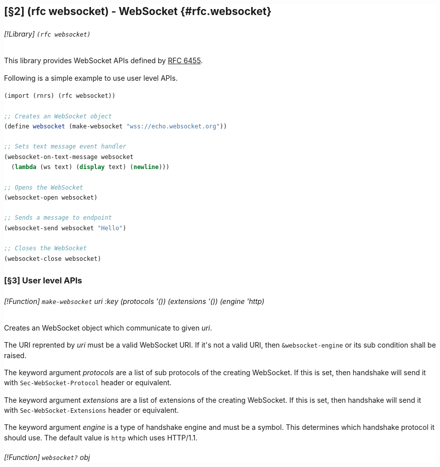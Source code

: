 [§2] (rfc websocket) - WebSocket {#rfc.websocket}
-------------

###### [!Library] `(rfc websocket)` 

This library provides WebSocket APIs defined by
[RFC 6455](https://tools.ietf.org/html/rfc6455).


Following is a simple example to use user level APIs.

``````````scheme
(import (rnrs) (rfc websocket))

;; Creates an WebSocket object
(define websocket (make-websocket "wss://echo.websocket.org"))

;; Sets text message event handler
(websocket-on-text-message websocket
  (lambda (ws text) (display text) (newline)))

;; Opens the WebSocket
(websocket-open websocket)

;; Sends a message to endpoint
(websocket-send websocket "Hello")

;; Closes the WebSocket
(websocket-close websocket)
``````````

### [§3] User level APIs

###### [!Function] `make-websocket`  _uri_ _:key_ _(protocols_ _'())_ _(extensions_ _'())_ _(engine_ _'http)_

Creates an WebSocket object which communicate to given _uri_.

The URI reprented by _uri_ must be a valid WebSocket URI. If it's
not a valid URI, then `&websocket-engine` or its sub condition
shall be raised.

The keyword argument _protocols_ are a list of sub protocols of the
creating WebSocket. If this is set, then handshake will send it with
`Sec-WebSocket-Protocol` header or equivalent.

The keyword argument _extensions_ are a list of extensions of the
creating WebSocket. If this is set, then handshake will send it with
`Sec-WebSocket-Extensions` header or equivalent.

The keyword argument _engine_ is a type of handshake engine and
must be a symbol. This determines which handshake protocol it should
use. The default value is `http` which uses HTTP/1.1.



###### [!Function] `websocket?`  _obj_

